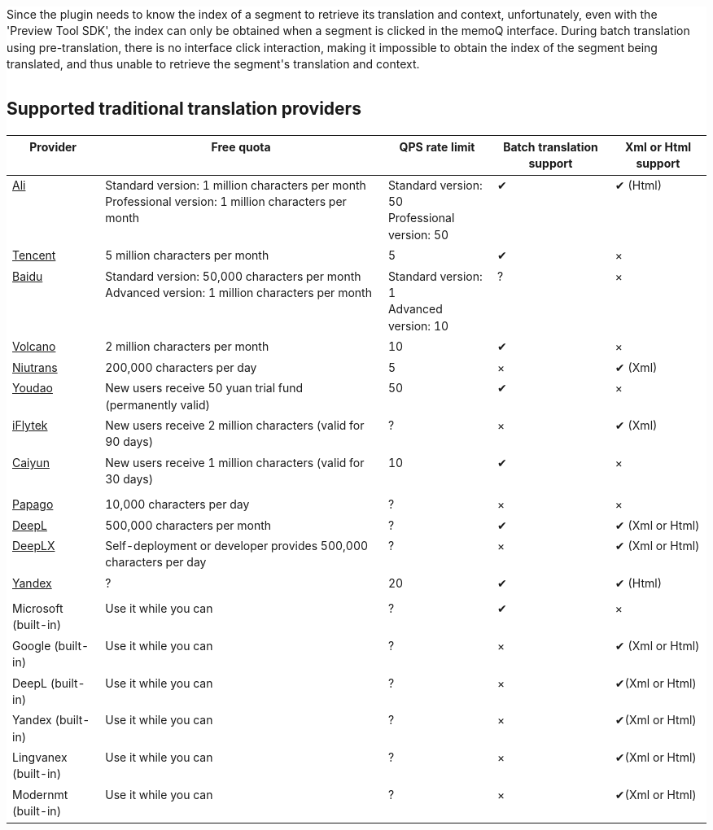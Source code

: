 

Since the plugin needs to know the index of a segment to retrieve its translation and context, unfortunately, even with the 'Preview Tool SDK', the index can only be obtained when a segment is clicked in the memoQ interface. During batch translation using pre-translation, there is no interface click interaction, making it impossible to obtain the index of the segment being translated, and thus unable to retrieve the segment's translation and context.

## Supported traditional translation providers

| Provider                                                     | Free quota                                                   | QPS rate limit                                    | Batch translation support | Xml or Html support |
| ------------------------------------------------------------ | ------------------------------------------------------------ | ------------------------------------------------- | ------------------------- | ------------------- |
| [Ali](https://help.aliyun.com/zh/machine-translation/developer-reference/api-alimt-2018-10-12-translategeneral) | Standard version: 1 million characters per month<br />Professional version: 1 million characters per month | Standard version: 50<br/>Professional version: 50 | ✔                         | ✔ (Html)            |
| [Tencent](https://cloud.tencent.com/document/product/551/40566) | 5 million characters per month                               | 5                                                 | ✔                         | ×                   |
| [Baidu](https://fanyi-api.baidu.com/product/113)             | Standard version: 50,000 characters per month<br/>Advanced version: 1 million characters per month | Standard version: 1<br />Advanced version: 10     | ?                         | ×                   |
| [Volcano](https://www.volcengine.com/docs/4640/65067)        | 2 million characters per month                               | 10                                                | ✔                         | ×                   |
| [Niutrans](https://niutrans.com/documents/contents/transapi_batch_v2) | 200,000 characters per day                                   | 5                                                 | ×                         | ✔ (Xml)             |
| [Youdao](https://fanyi.youdao.com/openapi/)                  | New users receive 50 yuan trial fund (permanently valid)     | 50                                                | ✔                         | ×                   |
| [iFlytek](https://www.xfyun.cn/doc/nlp/xftrans/API.html)     | New users receive 2 million characters (valid for 90 days)   | ?                                                 | ×                         | ✔ (Xml)             |
| [Caiyun](https://open.caiyunapp.com/%E4%BA%94%E5%88%86%E9%92%9F%E5%AD%A6%E4%BC%9A%E5%BD%A9%E4%BA%91%E5%B0%8F%E8%AF%91_API) | New users receive 1 million characters (valid for 30 days)   | 10                                                | ✔                         | ×                   |
|                                                              |                                                              |                                                   |                           |                     |
| [Papago](https://guide.ncloud-docs.com/docs/en/papagotranslation-api) | 10,000 characters per day                                    | ?                                                 | ×                         | ×                   |
| [DeepL](https://developers.deepl.com/docs/api-reference/translate/openapi-spec-for-text-translation) | 500,000 characters per month                                 | ?                                                 | ✔                         | ✔ (Xml or Html)     |
| [DeepLX](https://deeplx.owo.network/endpoints/free.html)     | Self-deployment or developer provides 500,000 characters per day | ?                                                 | ×                         | ✔ (Xml or Html)     |
| [Yandex](https://yandex.cloud/en/docs/translate/api-ref/Translation/translate) | ?                                                            | 20                                                | ✔                         | ✔ (Html)            |
|                                                              |                                                              |                                                   |                           |                     |
| Microsoft (built-in)                                         | Use it while you can                                         | ?                                                 | ✔                         | ×                   |
| Google (built-in)                                            | Use it while you can                                         | ?                                                 | ×                         | ✔ (Xml or Html)     |
| DeepL (built-in)                                             | Use it while you can                                         | ?                                                 | ×                         | ✔(Xml or Html)      |
| Yandex (built-in)                                            | Use it while you can                                         | ?                                                 | ×                         | ✔(Xml or Html)      |
| Lingvanex (built-in)                                         | Use it while you can                                         | ?                                                 | ×                         | ✔(Xml or Html)      |
| Modernmt (built-in)                                          | Use it while you can                                         | ?                                                 | ×                         | ✔(Xml or Html)      |
